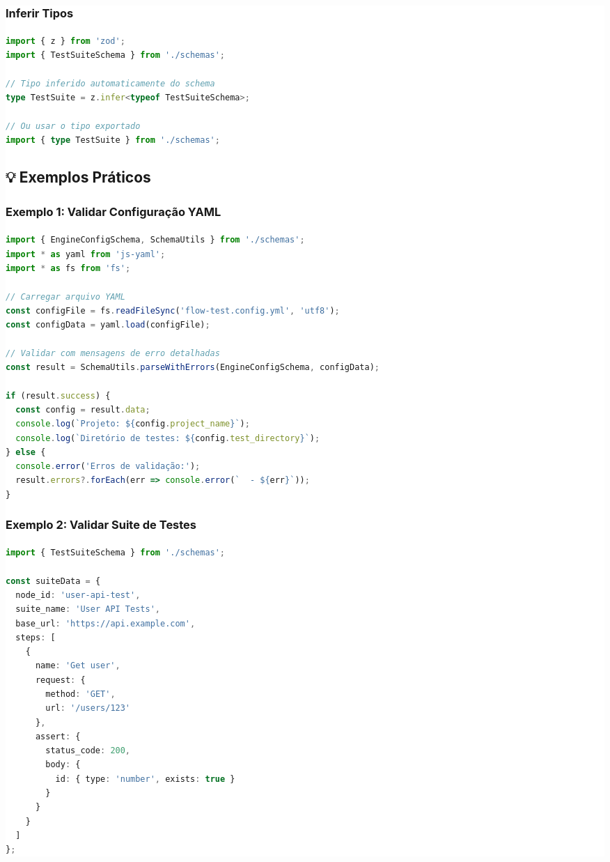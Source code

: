 ### Inferir Tipos

```typescript
import { z } from 'zod';
import { TestSuiteSchema } from './schemas';

// Tipo inferido automaticamente do schema
type TestSuite = z.infer<typeof TestSuiteSchema>;

// Ou usar o tipo exportado
import { type TestSuite } from './schemas';
```

## 💡 Exemplos Práticos

### Exemplo 1: Validar Configuração YAML

```typescript
import { EngineConfigSchema, SchemaUtils } from './schemas';
import * as yaml from 'js-yaml';
import * as fs from 'fs';

// Carregar arquivo YAML
const configFile = fs.readFileSync('flow-test.config.yml', 'utf8');
const configData = yaml.load(configFile);

// Validar com mensagens de erro detalhadas
const result = SchemaUtils.parseWithErrors(EngineConfigSchema, configData);

if (result.success) {
  const config = result.data;
  console.log(`Projeto: ${config.project_name}`);
  console.log(`Diretório de testes: ${config.test_directory}`);
} else {
  console.error('Erros de validação:');
  result.errors?.forEach(err => console.error(`  - ${err}`));
}
```

### Exemplo 2: Validar Suite de Testes

```typescript
import { TestSuiteSchema } from './schemas';

const suiteData = {
  node_id: 'user-api-test',
  suite_name: 'User API Tests',
  base_url: 'https://api.example.com',
  steps: [
    {
      name: 'Get user',
      request: {
        method: 'GET',
        url: '/users/123'
      },
      assert: {
        status_code: 200,
        body: {
          id: { type: 'number', exists: true }
        }
      }
    }
  ]
};
```